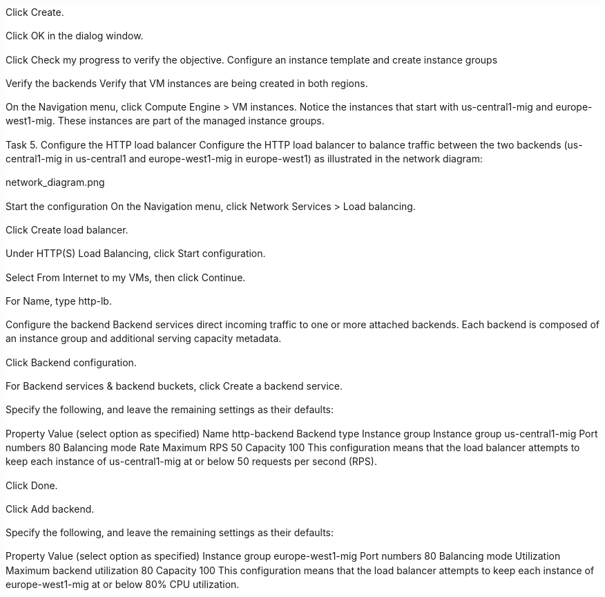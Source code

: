 Click Create.

Click OK in the dialog window.

Click Check my progress to verify the objective.
Configure an instance template and create instance groups

Verify the backends
Verify that VM instances are being created in both regions.

On the Navigation menu, click Compute Engine > VM instances. Notice the instances that start with us-central1-mig and europe-west1-mig. These instances are part of the managed instance groups.

Task 5. Configure the HTTP load balancer
Configure the HTTP load balancer to balance traffic between the two backends (us-central1-mig in us-central1 and europe-west1-mig in europe-west1) as illustrated in the network diagram:

network_diagram.png

Start the configuration
On the Navigation menu, click Network Services > Load balancing.

Click Create load balancer.

Under HTTP(S) Load Balancing, click Start configuration.

Select From Internet to my VMs, then click Continue.

For Name, type http-lb.

Configure the backend
Backend services direct incoming traffic to one or more attached backends. Each backend is composed of an instance group and additional serving capacity metadata.

Click Backend configuration.

For Backend services & backend buckets, click Create a backend service.

Specify the following, and leave the remaining settings as their defaults:

Property	Value (select option as specified)
Name	http-backend
Backend type	Instance group
Instance group	us-central1-mig
Port numbers	80
Balancing mode	Rate
Maximum RPS	50
Capacity	100
This configuration means that the load balancer attempts to keep each instance of us-central1-mig at or below 50 requests per second (RPS).

Click Done.

Click Add backend.

Specify the following, and leave the remaining settings as their defaults:

Property	Value (select option as specified)
Instance group	europe-west1-mig
Port numbers	80
Balancing mode	Utilization
Maximum backend utilization	80
Capacity	100
This configuration means that the load balancer attempts to keep each instance of europe-west1-mig at or below 80% CPU utilization.
